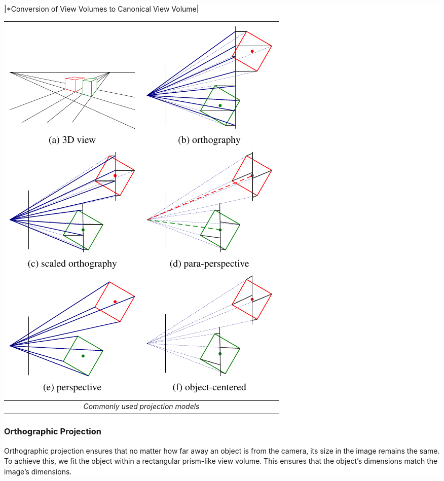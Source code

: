 |*Conversion of View Volumes to Canonical View Volume|

|![Commonly used projection models](images/projection_models.png)|
|:--:|
|*Commonly used projection models*|

### Orthographic Projection

Orthographic projection ensures that no matter how far away an object is from the camera, its size in the image remains the same. To achieve this, we fit the object within a rectangular prism-like view volume. This ensures that the object’s dimensions match the image’s dimensions.
